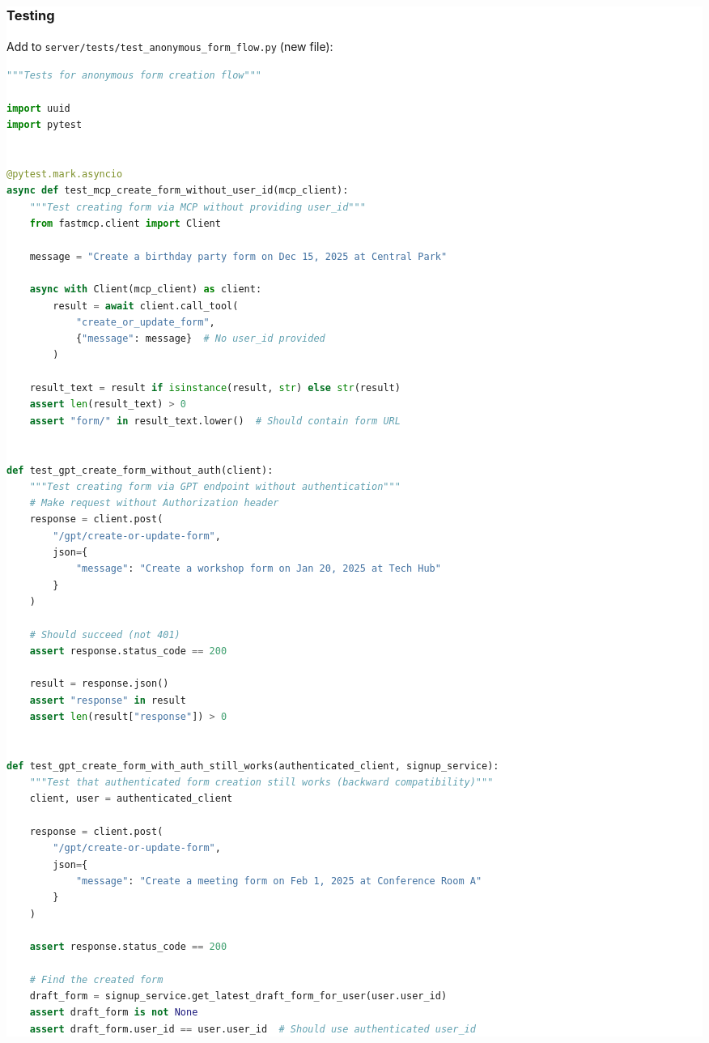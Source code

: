 ### Testing

Add to `server/tests/test_anonymous_form_flow.py` (new file):

```python
"""Tests for anonymous form creation flow"""

import uuid
import pytest


@pytest.mark.asyncio
async def test_mcp_create_form_without_user_id(mcp_client):
    """Test creating form via MCP without providing user_id"""
    from fastmcp.client import Client

    message = "Create a birthday party form on Dec 15, 2025 at Central Park"

    async with Client(mcp_client) as client:
        result = await client.call_tool(
            "create_or_update_form",
            {"message": message}  # No user_id provided
        )

    result_text = result if isinstance(result, str) else str(result)
    assert len(result_text) > 0
    assert "form/" in result_text.lower()  # Should contain form URL


def test_gpt_create_form_without_auth(client):
    """Test creating form via GPT endpoint without authentication"""
    # Make request without Authorization header
    response = client.post(
        "/gpt/create-or-update-form",
        json={
            "message": "Create a workshop form on Jan 20, 2025 at Tech Hub"
        }
    )

    # Should succeed (not 401)
    assert response.status_code == 200

    result = response.json()
    assert "response" in result
    assert len(result["response"]) > 0


def test_gpt_create_form_with_auth_still_works(authenticated_client, signup_service):
    """Test that authenticated form creation still works (backward compatibility)"""
    client, user = authenticated_client

    response = client.post(
        "/gpt/create-or-update-form",
        json={
            "message": "Create a meeting form on Feb 1, 2025 at Conference Room A"
        }
    )

    assert response.status_code == 200

    # Find the created form
    draft_form = signup_service.get_latest_draft_form_for_user(user.user_id)
    assert draft_form is not None
    assert draft_form.user_id == user.user_id  # Should use authenticated user_id
```